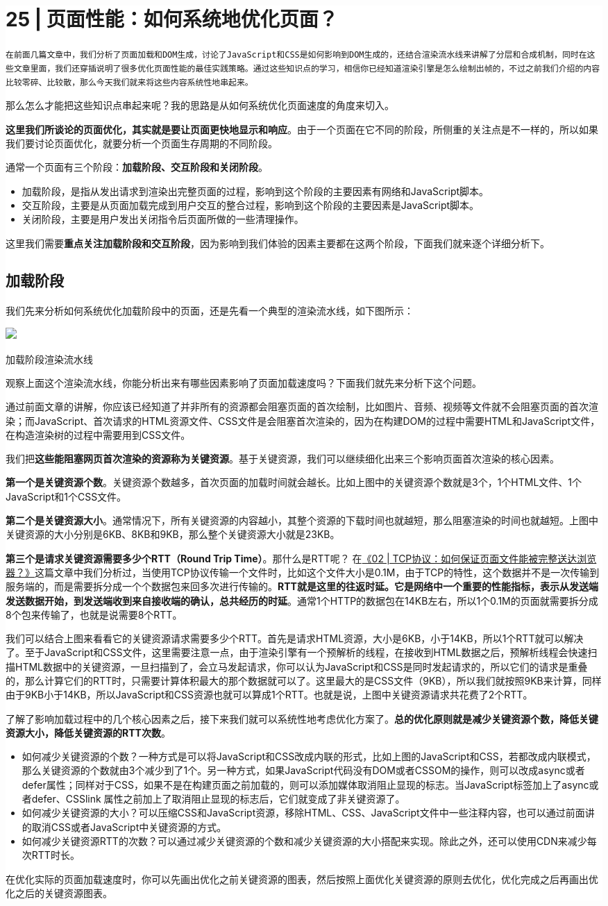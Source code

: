 # 25 | 页面性能：如何系统地优化页面？

    在前面几篇文章中，我们分析了页面加载和DOM生成，讨论了JavaScript和CSS是如何影响到DOM生成的，还结合渲染流水线来讲解了分层和合成机制，同时在这些文章里面，我们还穿插说明了很多优化页面性能的最佳实践策略。通过这些知识点的学习，相信你已经知道渲染引擎是怎么绘制出帧的，不过之前我们介绍的内容比较零碎、比较散，那么今天我们就来将这些内容系统性地串起来。

那么怎么才能把这些知识点串起来呢？我的思路是从如何系统优化页面速度的角度来切入。

**这里我们所谈论的页面优化，其实就是要让页面更快地显示和响应**。由于一个页面在它不同的阶段，所侧重的关注点是不一样的，所以如果我们要讨论页面优化，就要分析一个页面生存周期的不同阶段。

通常一个页面有三个阶段：**加载阶段、交互阶段和关闭阶段**。

*   加载阶段，是指从发出请求到渲染出完整页面的过程，影响到这个阶段的主要因素有网络和JavaScript脚本。
*   交互阶段，主要是从页面加载完成到用户交互的整合过程，影响到这个阶段的主要因素是JavaScript脚本。
*   关闭阶段，主要是用户发出关闭指令后页面所做的一些清理操作。

这里我们需要**重点关注加载阶段和交互阶段**，因为影响到我们体验的因素主要都在这两个阶段，下面我们就来逐个详细分析下。

## 加载阶段

我们先来分析如何系统优化加载阶段中的页面，还是先看一个典型的渲染流水线，如下图所示：

![](https://static001.geekbang.org/resource/image/5d/7b/5d8716586b5f4d719097dca881007a7b.jpg)

加载阶段渲染流水线

观察上面这个渲染流水线，你能分析出来有哪些因素影响了页面加载速度吗？下面我们就先来分析下这个问题。

通过前面文章的讲解，你应该已经知道了并非所有的资源都会阻塞页面的首次绘制，比如图片、音频、视频等文件就不会阻塞页面的首次渲染；而JavaScript、首次请求的HTML资源文件、CSS文件是会阻塞首次渲染的，因为在构建DOM的过程中需要HTML和JavaScript文件，在构造渲染树的过程中需要用到CSS文件。

我们把**这些能阻塞网页首次渲染的资源称为关键资源**。基于关键资源，我们可以继续细化出来三个影响页面首次渲染的核心因素。

**第一个是关键资源个数**。关键资源个数越多，首次页面的加载时间就会越长。比如上图中的关键资源个数就是3个，1个HTML文件、1个JavaScript和1个CSS文件。

**第二个是关键资源大小**。通常情况下，所有关键资源的内容越小，其整个资源的下载时间也就越短，那么阻塞渲染的时间也就越短。上图中关键资源的大小分别是6KB、8KB和9KB，那么整个关键资源大小就是23KB。

**第三个是请求关键资源需要多少个RTT（Round Trip Time）**。那什么是RTT呢？ 在[《02 | TCP协议：如何保证页面文件能被完整送达浏览器？》](https://time.geekbang.org/column/article/113550)这篇文章中我们分析过，当使用TCP协议传输一个文件时，比如这个文件大小是0.1M，由于TCP的特性，这个数据并不是一次传输到服务端的，而是需要拆分成一个个数据包来回多次进行传输的。**RTT就是这里的往返时延。它是网络中一个重要的性能指标，表示从发送端发送数据开始，到发送端收到来自接收端的确认，总共经历的时延**。通常1个HTTP的数据包在14KB左右，所以1个0.1M的页面就需要拆分成8个包来传输了，也就是说需要8个RTT。

我们可以结合上图来看看它的关键资源请求需要多少个RTT。首先是请求HTML资源，大小是6KB，小于14KB，所以1个RTT就可以解决了。至于JavaScript和CSS文件，这里需要注意一点，由于渲染引擎有一个预解析的线程，在接收到HTML数据之后，预解析线程会快速扫描HTML数据中的关键资源，一旦扫描到了，会立马发起请求，你可以认为JavaScript和CSS是同时发起请求的，所以它们的请求是重叠的，那么计算它们的RTT时，只需要计算体积最大的那个数据就可以了。这里最大的是CSS文件（9KB），所以我们就按照9KB来计算，同样由于9KB小于14KB，所以JavaScript和CSS资源也就可以算成1个RTT。也就是说，上图中关键资源请求共花费了2个RTT。

了解了影响加载过程中的几个核心因素之后，接下来我们就可以系统性地考虑优化方案了。**总的优化原则就是减少关键资源个数，降低关键资源大小，降低关键资源的RTT次数**。

*   如何减少关键资源的个数？一种方式是可以将JavaScript和CSS改成内联的形式，比如上图的JavaScript和CSS，若都改成内联模式，那么关键资源的个数就由3个减少到了1个。另一种方式，如果JavaScript代码没有DOM或者CSSOM的操作，则可以改成async或者defer属性；同样对于CSS，如果不是在构建页面之前加载的，则可以添加媒体取消阻止显现的标志。当JavaScript标签加上了async或者defer、CSSlink 属性之前加上了取消阻止显现的标志后，它们就变成了非关键资源了。
*   如何减少关键资源的大小？可以压缩CSS和JavaScript资源，移除HTML、CSS、JavaScript文件中一些注释内容，也可以通过前面讲的取消CSS或者JavaScript中关键资源的方式。
*   如何减少关键资源RTT的次数？可以通过减少关键资源的个数和减少关键资源的大小搭配来实现。除此之外，还可以使用CDN来减少每次RTT时长。

在优化实际的页面加载速度时，你可以先画出优化之前关键资源的图表，然后按照上面优化关键资源的原则去优化，优化完成之后再画出优化之后的关键资源图表。
